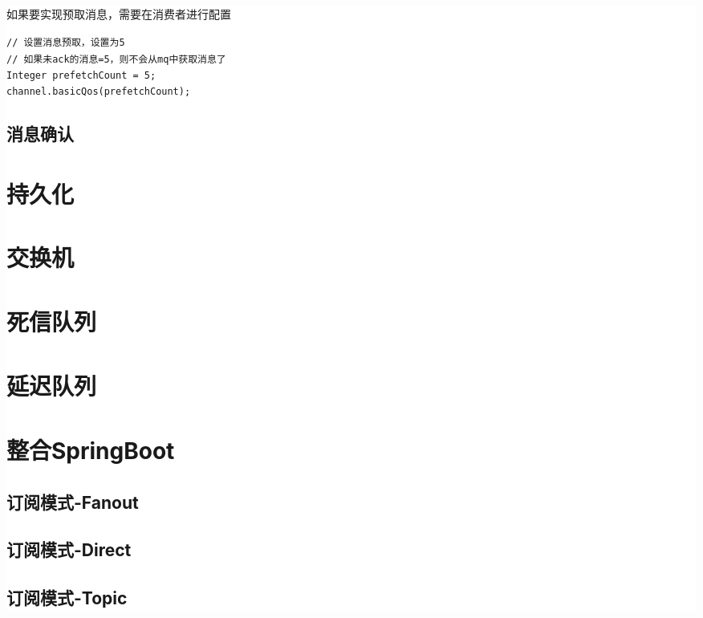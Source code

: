 如果要实现预取消息，需要在消费者进行配置

```
// 设置消息预取，设置为5
// 如果未ack的消息=5，则不会从mq中获取消息了
Integer prefetchCount = 5;
channel.basicQos(prefetchCount);
```

## 消息确认



# 持久化

# 交换机

# 死信队列

# 延迟队列


# 整合SpringBoot

## 订阅模式-Fanout

## 订阅模式-Direct

## 订阅模式-Topic